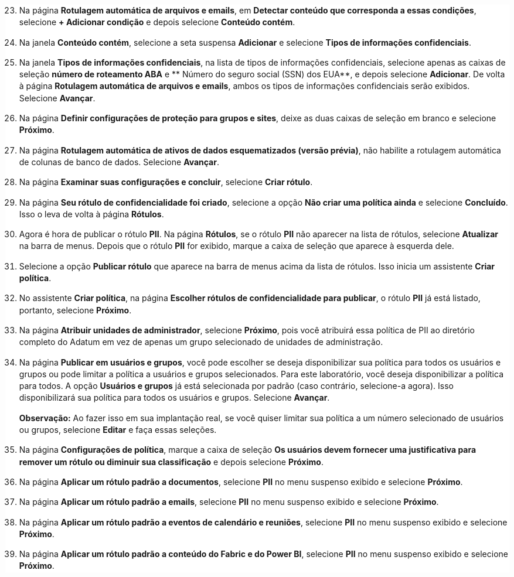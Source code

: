 23. Na página **Rotulagem automática de arquivos e emails**, em **Detectar conteúdo que corresponda a essas condições**, selecione **+ Adicionar condição** e depois selecione **Conteúdo contém**.

24. Na janela **Conteúdo contém**, selecione a seta suspensa **Adicionar** e selecione **Tipos de informações confidenciais**.

25. Na janela **Tipos de informações confidenciais**, na lista de tipos de informações confidenciais, selecione apenas as caixas de seleção **número de roteamento ABA** e ** Número do seguro social (SSN) dos EUA**, e depois selecione **Adicionar**. De volta à página **Rotulagem automática de arquivos e emails**, ambos os tipos de informações confidenciais serão exibidos. Selecione **Avançar**.

26. Na página **Definir configurações de proteção para grupos e sites**, deixe as duas caixas de seleção em branco e selecione **Próximo**.

27. Na página **Rotulagem automática de ativos de dados esquematizados (versão prévia)**, não habilite a rotulagem automática de colunas de banco de dados. Selecione **Avançar**.

28. Na página **Examinar suas configurações e concluir**, selecione **Criar rótulo**.

29. Na página **Seu rótulo de confidencialidade foi criado**, selecione a opção **Não criar uma política ainda** e selecione **Concluído**. Isso o leva de volta à página **Rótulos**.

30. Agora é hora de publicar o rótulo **PII**. Na página **Rótulos**, se o rótulo **PII** não aparecer na lista de rótulos, selecione **Atualizar** na barra de menus. Depois que o rótulo **PII** for exibido, marque a caixa de seleção que aparece à esquerda dele. 

31. Selecione a opção **Publicar rótulo** que aparece na barra de menus acima da lista de rótulos. Isso inicia um assistente **Criar política**.

32. No assistente **Criar política**, na página **Escolher rótulos de confidencialidade para publicar**, o rótulo **PII** já está listado, portanto, selecione **Próximo**. 

33. Na página **Atribuir unidades de administrador**, selecione **Próximo**, pois você atribuirá essa política de PII ao diretório completo do Adatum em vez de apenas um grupo selecionado de unidades de administração.

34. Na página **Publicar em usuários e grupos**, você pode escolher se deseja disponibilizar sua política para todos os usuários e grupos ou pode limitar a política a usuários e grupos selecionados. Para este laboratório, você deseja disponibilizar a política para todos. A opção **Usuários e grupos** já está selecionada por padrão (caso contrário, selecione-a agora). Isso disponibilizará sua política para todos os usuários e grupos. Selecione **Avançar**.  <br/>

    **Observação:** Ao fazer isso em sua implantação real, se você quiser limitar sua política a um número selecionado de usuários ou grupos, selecione **Editar** e faça essas seleções. 

35. Na página **Configurações de política**, marque a caixa de seleção **Os usuários devem fornecer uma justificativa para remover um rótulo ou diminuir sua classificação** e depois selecione **Próximo**. 

36. Na página **Aplicar um rótulo padrão a documentos**, selecione **PII** no menu suspenso exibido e selecione **Próximo**.

37. Na página **Aplicar um rótulo padrão a emails**, selecione **PII** no menu suspenso exibido e selecione **Próximo**.

38. Na página **Aplicar um rótulo padrão a eventos de calendário e reuniões**, selecione **PII** no menu suspenso exibido e selecione **Próximo**.

39. Na página **Aplicar um rótulo padrão a conteúdo do Fabric e do Power BI**, selecione **PII** no menu suspenso exibido e selecione **Próximo**.

